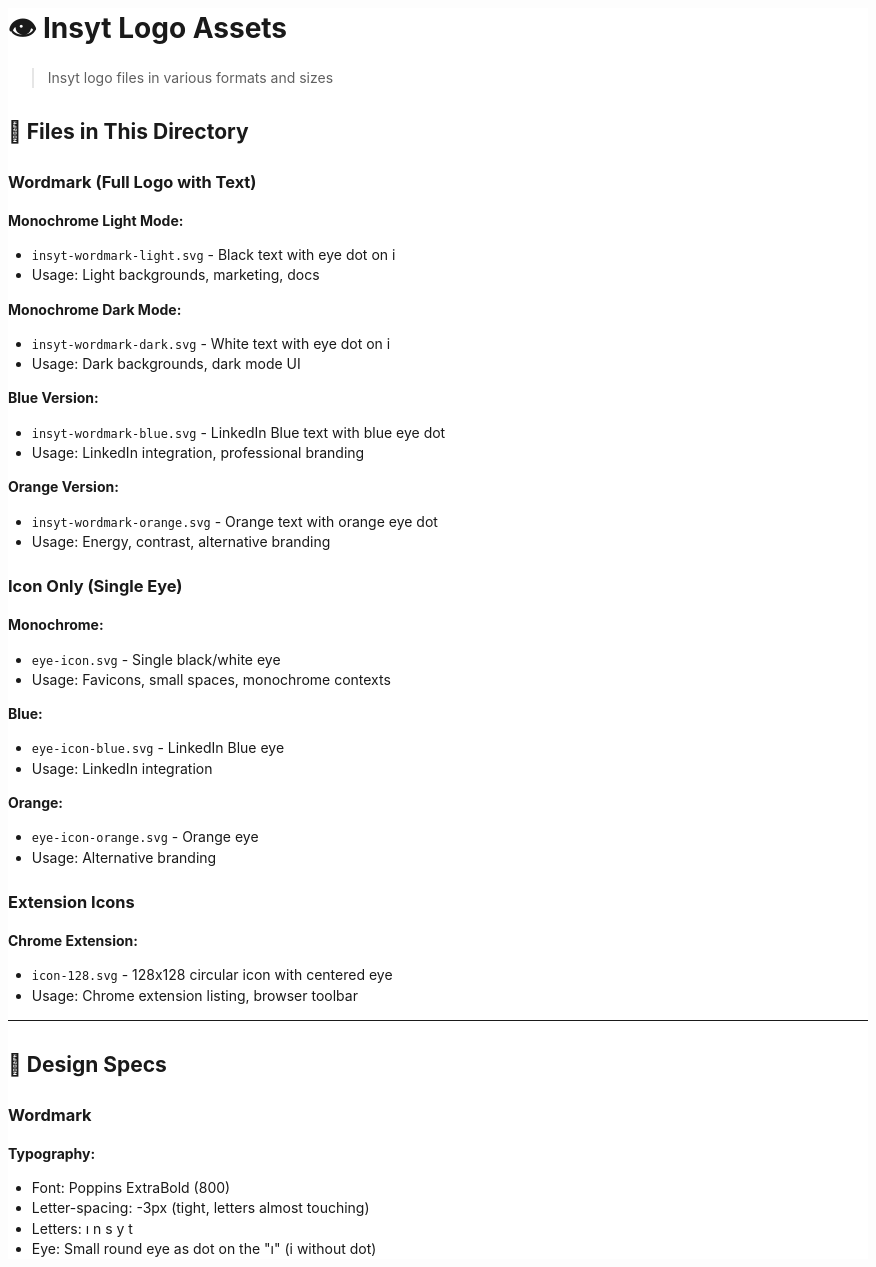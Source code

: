 # 👁 Insyt Logo Assets

> Insyt logo files in various formats and sizes

## 📁 Files in This Directory

### Wordmark (Full Logo with Text)

**Monochrome Light Mode:**
- `insyt-wordmark-light.svg` - Black text with eye dot on i
- Usage: Light backgrounds, marketing, docs

**Monochrome Dark Mode:**
- `insyt-wordmark-dark.svg` - White text with eye dot on i
- Usage: Dark backgrounds, dark mode UI

**Blue Version:**
- `insyt-wordmark-blue.svg` - LinkedIn Blue text with blue eye dot
- Usage: LinkedIn integration, professional branding

**Orange Version:**
- `insyt-wordmark-orange.svg` - Orange text with orange eye dot
- Usage: Energy, contrast, alternative branding

### Icon Only (Single Eye)

**Monochrome:**
- `eye-icon.svg` - Single black/white eye
- Usage: Favicons, small spaces, monochrome contexts

**Blue:**
- `eye-icon-blue.svg` - LinkedIn Blue eye
- Usage: LinkedIn integration

**Orange:**
- `eye-icon-orange.svg` - Orange eye
- Usage: Alternative branding

### Extension Icons

**Chrome Extension:**
- `icon-128.svg` - 128x128 circular icon with centered eye
- Usage: Chrome extension listing, browser toolbar

---

## 🎨 Design Specs

### Wordmark

**Typography:**
- Font: Poppins ExtraBold (800)
- Letter-spacing: -3px (tight, letters almost touching)
- Letters: ı n s y t
- Eye: Small round eye as dot on the "ı" (i without dot)
